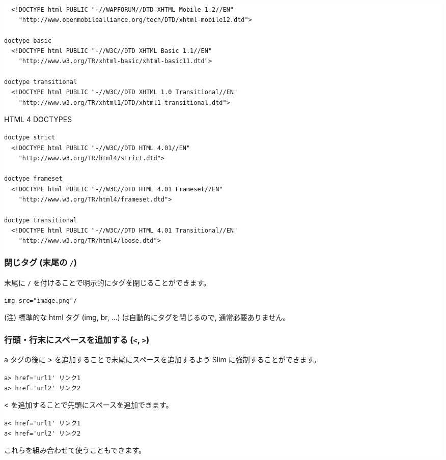~~~ slim
  <!DOCTYPE html PUBLIC "-//WAPFORUM//DTD XHTML Mobile 1.2//EN"
    "http://www.openmobilealliance.org/tech/DTD/xhtml-mobile12.dtd">

doctype basic
  <!DOCTYPE html PUBLIC "-//W3C//DTD XHTML Basic 1.1//EN"
    "http://www.w3.org/TR/xhtml-basic/xhtml-basic11.dtd">

doctype transitional
  <!DOCTYPE html PUBLIC "-//W3C//DTD XHTML 1.0 Transitional//EN"
    "http://www.w3.org/TR/xhtml1/DTD/xhtml1-transitional.dtd">
~~~

HTML 4 DOCTYPES

~~~ slim
doctype strict
  <!DOCTYPE html PUBLIC "-//W3C//DTD HTML 4.01//EN"
    "http://www.w3.org/TR/html4/strict.dtd">

doctype frameset
  <!DOCTYPE html PUBLIC "-//W3C//DTD HTML 4.01 Frameset//EN"
    "http://www.w3.org/TR/html4/frameset.dtd">

doctype transitional
  <!DOCTYPE html PUBLIC "-//W3C//DTD HTML 4.01 Transitional//EN"
    "http://www.w3.org/TR/html4/loose.dtd">
~~~

### 閉じタグ (末尾の `/`)

末尾に `/` を付けることで明示的にタグを閉じることができます。

~~~ slim
img src="image.png"/
~~~

(注) 標準的な html タグ (img, br, ...) は自動的にタグを閉じるので,
通常必要ありません。

### 行頭・行末にスペースを追加する (`<`, `>`)

a タグの後に > を追加することで末尾にスペースを追加するよう Slim に強制することができます。

~~~ slim
a> href='url1' リンク1
a> href='url2' リンク2
~~~

< を追加することで先頭にスペースを追加できます。

~~~ slim
a< href='url1' リンク1
a< href='url2' リンク2
~~~

これらを組み合わせて使うこともできます。
